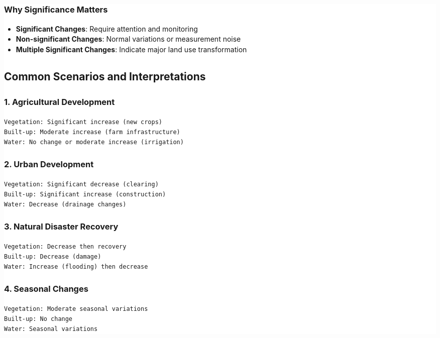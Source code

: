 ### Why Significance Matters
- **Significant Changes**: Require attention and monitoring
- **Non-significant Changes**: Normal variations or measurement noise
- **Multiple Significant Changes**: Indicate major land use transformation

## Common Scenarios and Interpretations

### 1. Agricultural Development
```
Vegetation: Significant increase (new crops)
Built-up: Moderate increase (farm infrastructure)
Water: No change or moderate increase (irrigation)
```

### 2. Urban Development
```
Vegetation: Significant decrease (clearing)
Built-up: Significant increase (construction)
Water: Decrease (drainage changes)
```

### 3. Natural Disaster Recovery
```
Vegetation: Decrease then recovery
Built-up: Decrease (damage)
Water: Increase (flooding) then decrease
```

### 4. Seasonal Changes
```
Vegetation: Moderate seasonal variations
Built-up: No change
Water: Seasonal variations
```
